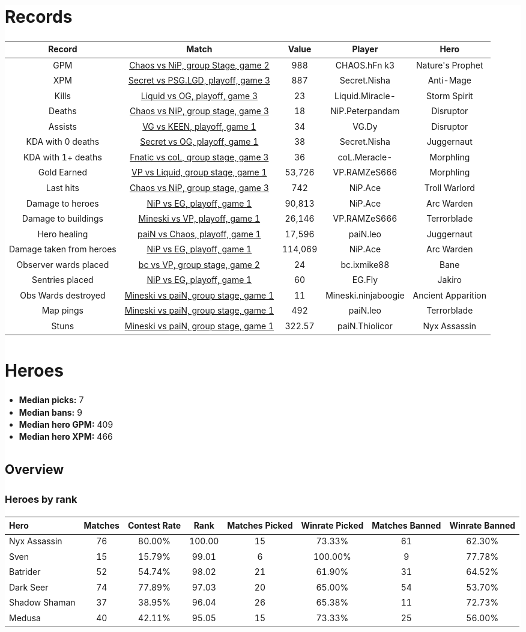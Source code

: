 # Records

| Record | Match | Value | Player | Hero |
|:-:|:-:|:-:|:-:|:-:|
| GPM | [Chaos vs NiP, group Stage, game 2](https://stratz.com/matches/4718758936/) | 988 | CHAOS.hFn k3 | Nature's Prophet
| XPM | [Secret vs PSG.LGD, playoff, game 3](https://stratz.com/matches/4725688567/) | 887 | Secret.Nisha | Anti-Mage
| Kills | [Liquid vs OG, playoff, game 3](https://stratz.com/matches/4741288719/) | 23 | Liquid.Miracle- | Storm Spirit
| Deaths | [Chaos vs NiP, group stage, game 3](https://stratz.com/matches/4719006467/) | 18 | NiP.Peterpandam | Disruptor
| Assists | [VG vs KEEN, playoff, game 1](https://stratz.com/matches/4736023765/) | 34 | VG.Dy | Disruptor
| KDA with 0 deaths | [Secret vs OG, playoff, game 1](https://stratz.com/matches/4739013577/) | 38 | Secret.Nisha | Juggernaut
| KDA with 1+ deaths | [Fnatic vs coL, group stage, game 3](https://stratz.com/matches/4723506106/) | 36 | coL.Meracle- | Morphling
| Gold Earned | [VP vs Liquid, group stage, game 1](https://stratz.com/matches/4719390871/) | 53,726 | VP.RAMZeS666 | Morphling
| Last hits | [Chaos vs NiP, group stage, game 3](https://stratz.com/matches/4719006467/) | 742 | NiP.Ace | Troll Warlord
| Damage to heroes | [NiP vs EG, playoff, game 1](https://stratz.com/matches/4739473336/) | 90,813 | NiP.Ace | Arc Warden
| Damage to buildings | [Mineski vs VP, playoff, game 1](https://stratz.com/matches/4734915083/) | 26,146 | VP.RAMZeS666 | Terrorblade
| Hero healing | [paiN vs Chaos, playoff, game 1](https://stratz.com/matches/4729639941/) | 17,596 | paiN.leo | Juggernaut
| Damage taken from heroes | [NiP vs EG, playoff, game 1](https://stratz.com/matches/4739473336/) | 114,069 | NiP.Ace | Arc Warden
| Observer wards placed | [bc vs VP, group stage, game 2](https://stratz.com/matches/4718722365/) | 24 | bc.ixmike88 | Bane
| Sentries placed | [NiP vs EG, playoff, game 1](https://stratz.com/matches/4739473336/) | 60 | EG.Fly | Jakiro
| Obs Wards destroyed | [Mineski vs paiN, group stage, game 1](https://stratz.com/matches/4722951146/) | 11 | Mineski.ninjaboogie | Ancient Apparition
| Map pings | [Mineski vs paiN, group stage, game 1](https://stratz.com/matches/4722951146/) | 492 | paiN.leo | Terrorblade
| Stuns | [Mineski vs paiN, group stage, game 1](https://stratz.com/matches/4722951146/) | 322.57 | paiN.Thiolicor | Nyx Assassin

# Heroes

* **Median picks:** 7
* **Median bans:** 9
* **Median hero GPM:** 409
* **Median hero XPM:** 466

## Overview

### Heroes by rank

| Hero | Matches | Contest Rate | Rank | Matches Picked | Winrate Picked | Matches Banned | Winrate Banned |
|:--|:-:|:-:|:-:|:-:|:-:|:-:|:-:|
| Nyx Assassin | 76 | 80.00% | 100.00 | 15 | 73.33% | 61 | 62.30%
| Sven | 15 | 15.79% | 99.01 | 6 | 100.00% | 9 | 77.78%
| Batrider | 52 | 54.74% | 98.02 | 21 | 61.90% | 31 | 64.52%
| Dark Seer | 74 | 77.89% | 97.03 | 20 | 65.00% | 54 | 53.70%
| Shadow Shaman | 37 | 38.95% | 96.04 | 26 | 65.38% | 11 | 72.73%
| Medusa | 40 | 42.11% | 95.05 | 15 | 73.33% | 25 | 56.00%